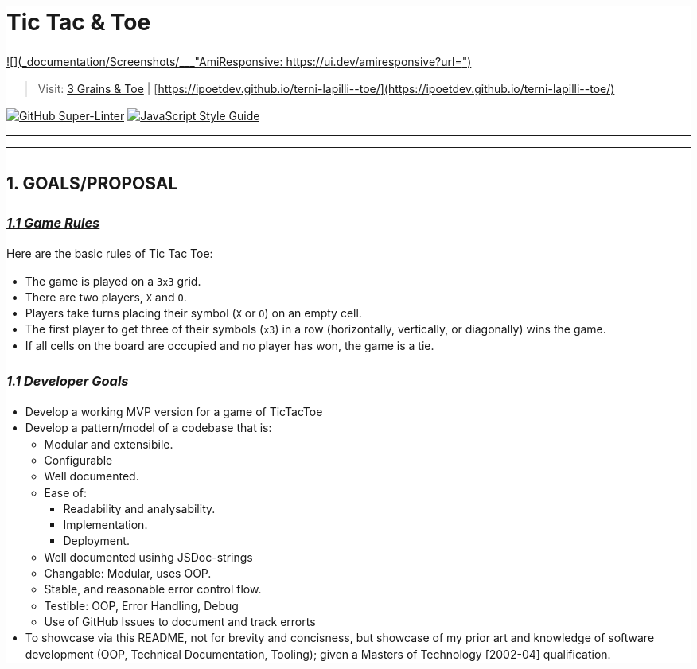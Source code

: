 # **</in>Tic Tac & Toe</ins>**

[![](\_documentation/Screenshots/\_\_\_"AmiResponsive: <https://ui.dev/amiresponsive?url=>")](https://ui.dev/amiresponsive?url=/ "Visit the Proof of Responsiveness: 3 Grains & Toe")

> Visit: [3 Grains & Toe](https://ipoetdev.github.io/terni-lapilli--toe/ "3 Grains & Toe: <https://ipoetdev.github.io/terni-lapilli--toe/> by Charles J Fowler (@ipoetdev)") | [https://ipoetdev.github.io/terni-lapilli--toe/](https://ipoetdev.github.io/terni-lapilli--toe/)

[![GitHub Super-Linter](https://github.com/ipoetdev/terni-lapilli--toe/workflows/Lint%20Code%20Base/badge.svg)](https://github.com/marketplace/actions/super-linter)
[![JavaScript Style Guide](https://img.shields.io/badge/code_style-standard-brightgreen.svg)](https://standardjs.com)

---

---

## **1. GOALS/PROPOSAL**

### _<ins>1.1 Game Rules</ins>_

Here are the basic rules of Tic Tac Toe:

- The game is played on a `3x3` grid.
- There are two players, `X` and `O`.
- Players take turns placing their symbol (`X` or `O`) on an empty cell.
- The first player to get three of their symbols (`x3`) in a row (horizontally, vertically, or diagonally) wins the game.
- If all cells on the board are occupied and no player has won, the game is a tie.

### _<ins>1.1 Developer Goals</ins>_



- Develop a working MVP version for a game of TicTacToe
- Develop a pattern/model of a codebase that is:
  - Modular and extensibile.
  - Configurable
  - Well documented.
  - Ease of:
    - Readability and analysability.
    - Implementation.
    - Deployment.
  - Well documented usinhg JSDoc-strings
  - Changable: Modular, uses OOP.
  - Stable, and reasonable error control flow.
  - Testible: OOP, Error Handling, Debug
  - Use of GitHub Issues to document and track errorts
- To showcase via this README, not for brevity and concisness, but showcase of my prior art and knowledge of software development (OOP, Technical Documentation, Tooling); given a Masters of Technology [2002-04] qualification.
